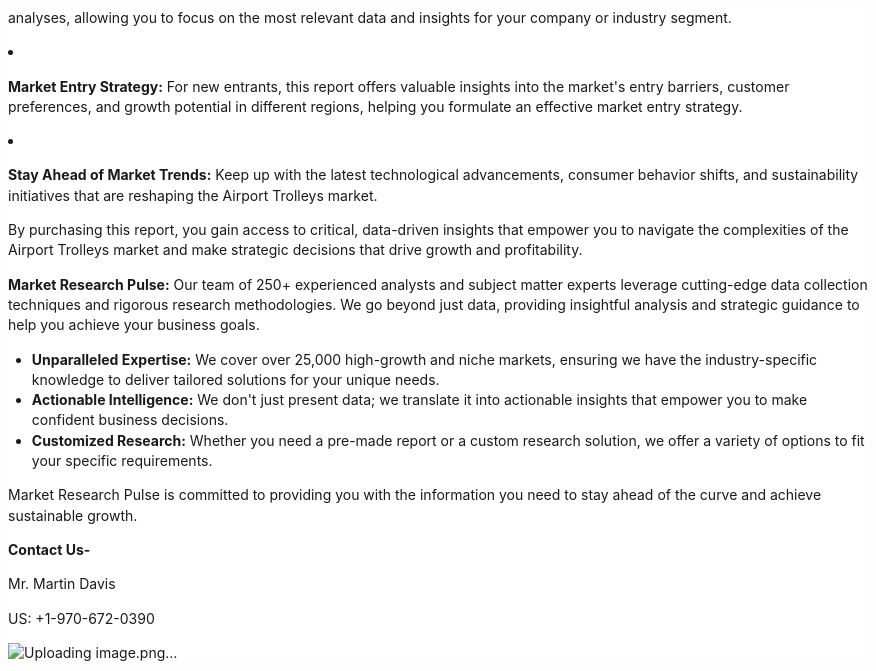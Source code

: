 analyses, allowing you to focus on the most relevant data and insights for your company or industry segment.</p></li><li><p><strong>Market Entry Strategy:</strong> For new entrants, this report offers valuable insights into the market's entry barriers, customer preferences, and growth potential in different regions, helping you formulate an effective market entry strategy.</p></li><li><p><strong>Stay Ahead of Market Trends:</strong> Keep up with the latest technological advancements, consumer behavior shifts, and sustainability initiatives that are reshaping the Airport Trolleys market.</p></li></ol><p>By purchasing this report, you gain access to critical, data-driven insights that empower you to navigate the complexities of the Airport Trolleys market and make strategic decisions that drive growth and profitability.</p><p><strong>Market Research Pulse:</strong>&nbsp;Our team of 250+ experienced analysts and subject matter experts leverage cutting-edge data collection techniques and rigorous research methodologies. We go beyond just data, providing insightful analysis and strategic guidance to help you achieve your business goals.</p><ul><li><strong>Unparalleled Expertise:</strong>&nbsp;We cover over 25,000 high-growth and niche markets, ensuring we have the industry-specific knowledge to deliver tailored solutions for your unique needs.</li><li><strong>Actionable Intelligence:</strong>&nbsp;We don't just present data; we translate it into actionable insights that empower you to make confident business decisions.</li><li><strong>Customized Research:</strong>&nbsp;Whether you need a pre-made report or a custom research solution, we offer a variety of options to fit your specific requirements.</li></ul><p>Market Research Pulse is committed to providing you with the information you need to stay ahead of the curve and achieve sustainable growth.</p><p><strong>Contact Us-</strong></p><p>Mr. Martin Davis</p><p>US: +1-970-672-0390</p>
![Uploading image.png…]()

